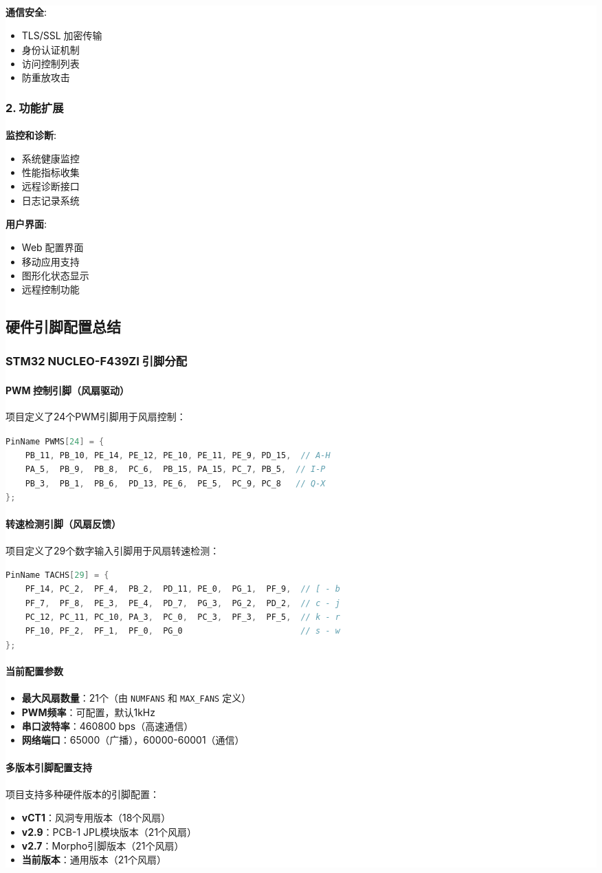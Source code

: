 **通信安全**:
- TLS/SSL 加密传输
- 身份认证机制
- 访问控制列表
- 防重放攻击

### 2. 功能扩展

**监控和诊断**:
- 系统健康监控
- 性能指标收集
- 远程诊断接口
- 日志记录系统

**用户界面**:
- Web 配置界面
- 移动应用支持
- 图形化状态显示
- 远程控制功能

## 硬件引脚配置总结

### STM32 NUCLEO-F439ZI 引脚分配

#### PWM 控制引脚（风扇驱动）
项目定义了24个PWM引脚用于风扇控制：
```cpp
PinName PWMS[24] = {
    PB_11, PB_10, PE_14, PE_12, PE_10, PE_11, PE_9, PD_15,  // A-H
    PA_5,  PB_9,  PB_8,  PC_6,  PB_15, PA_15, PC_7, PB_5,  // I-P
    PB_3,  PB_1,  PB_6,  PD_13, PE_6,  PE_5,  PC_9, PC_8   // Q-X
};
```

#### 转速检测引脚（风扇反馈）
项目定义了29个数字输入引脚用于风扇转速检测：
```cpp
PinName TACHS[29] = {
    PF_14, PC_2,  PF_4,  PB_2,  PD_11, PE_0,  PG_1,  PF_9,  // [ - b
    PF_7,  PF_8,  PE_3,  PE_4,  PD_7,  PG_3,  PG_2,  PD_2,  // c - j
    PC_12, PC_11, PC_10, PA_3,  PC_0,  PC_3,  PF_3,  PF_5,  // k - r
    PF_10, PF_2,  PF_1,  PF_0,  PG_0                        // s - w
};
```

#### 当前配置参数
- **最大风扇数量**：21个（由 `NUMFANS` 和 `MAX_FANS` 定义）
- **PWM频率**：可配置，默认1kHz
- **串口波特率**：460800 bps（高速通信）
- **网络端口**：65000（广播），60000-60001（通信）

#### 多版本引脚配置支持
项目支持多种硬件版本的引脚配置：
- **vCT1**：风洞专用版本（18个风扇）
- **v2.9**：PCB-1 JPL模块版本（21个风扇）
- **v2.7**：Morpho引脚版本（21个风扇）
- **当前版本**：通用版本（21个风扇）
